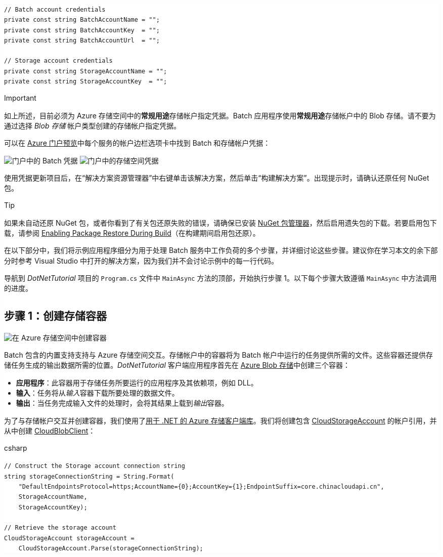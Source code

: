     // Batch account credentials
    private const string BatchAccountName = "";
    private const string BatchAccountKey  = "";
    private const string BatchAccountUrl  = "";

    // Storage account credentials
    private const string StorageAccountName = "";
    private const string StorageAccountKey  = "";

> [!IMPORTANT]
> 如上所述，目前必须为 Azure 存储空间中的**常规用途**存储帐户指定凭据。Batch 应用程序使用**常规用途**存储帐户中的 Blob 存储。请不要为通过选择 *Blob 存储* 帐户类型创建的存储帐户指定凭据。

可以在 [Azure 门户预览][azure_portal]中每个服务的帐户边栏选项卡中找到 Batch 和存储帐户凭据：

![门户中的 Batch 凭据][9] ![门户中的存储空间凭据][10]<br/>

使用凭据更新项目后，在“解决方案资源管理器”中右键单击该解决方案，然后单击“构建解决方案”。出现提示时，请确认还原任何 NuGet 包。

> [!TIP]
> 如果未自动还原 NuGet 包，或者你看到了有关包还原失败的错误，请确保已安装 [NuGet 包管理器][nuget_packagemgr]，然后启用遗失包的下载。若要启用包下载，请参阅 [Enabling Package Restore During Build][nuget_restore]（在构建期间启用包还原）。

在以下部分中，我们将示例应用程序细分为用于处理 Batch 服务中工作负荷的多个步骤，并详细讨论这些步骤。建议你在学习本文的余下部分时参考 Visual Studio 中打开的解决方案，因为我们并不会讨论示例中的每一行代码。

导航到 *DotNetTutorial* 项目的 `Program.cs` 文件中 `MainAsync` 方法的顶部，开始执行步骤 1。以下每个步骤大致遵循 `MainAsync` 中方法调用的进度。

## <a name="step-1-create-storage-containers"></a>步骤 1：创建存储容器

![在 Azure 存储空间中创建容器][1] <br/>

Batch 包含的内置支持支持与 Azure 存储空间交互。存储帐户中的容器将为 Batch 帐户中运行的任务提供所需的文件。这些容器还提供存储任务生成的输出数据所需的位置。*DotNetTutorial* 客户端应用程序首先在 [Azure Blob 存储](../storage/storage-introduction.md)中创建三个容器：

- **应用程序**：此容器用于存储任务所要运行的应用程序及其依赖项，例如 DLL。
- **输入**：任务将从*输入*容器下载所要处理的数据文件。
- **输出**：当任务完成输入文件的处理时，会将其结果上载到*输出*容器。

为了与存储帐户交互并创建容器，我们使用了[用于 .NET 的 Azure 存储客户端库][net_api_storage]。我们将创建包含 [CloudStorageAccount][net_cloudstorageaccount] 的帐户引用，并从中创建 [CloudBlobClient][net_cloudblobclient]：

csharp

    // Construct the Storage account connection string
    string storageConnectionString = String.Format(
        "DefaultEndpointsProtocol=https;AccountName={0};AccountKey={1};EndpointSuffix=core.chinacloudapi.cn",
        StorageAccountName,
        StorageAccountKey);

    // Retrieve the storage account
    CloudStorageAccount storageAccount =
        CloudStorageAccount.Parse(storageConnectionString);


[azure_batch]: https://www.azure.cn/home/features/batch/
[azure_free_account]: https://www.azure.cn/pricing/1rmb-trial/
[azure_portal]: https://portal.azure.cn
[github_batchexplorer]: https://github.com/Azure/azure-batch-samples/tree/master/CSharp/BatchExplorer
[github_dotnettutorial]: https://github.com/Azure/azure-batch-samples/tree/master/CSharp/ArticleProjects/DotNetTutorial
[github_samples]: https://github.com/Azure/azure-batch-samples
[github_samples_common]: https://github.com/Azure/azure-batch-samples/tree/master/CSharp/Common
[github_samples_zip]: https://github.com/Azure/azure-batch-samples/archive/master.zip
[github_topnwords]: https://github.com/Azure/azure-batch-samples/tree/master/CSharp/TopNWords
[net_api]: http://msdn.microsoft.com/zh-cn/library/azure/mt348682.aspx
[net_api_storage]: https://msdn.microsoft.com/zh-cn/library/azure/mt347887.aspx
[net_batchclient]: https://msdn.microsoft.com/zh-cn/library/azure/microsoft.azure.batch.batchclient.aspx
[net_cloudblobclient]: https://msdn.microsoft.com/zh-cn/library/microsoft.windowsazure.storage.blob.cloudblobclient.aspx
[net_cloudblobcontainer]: https://msdn.microsoft.com/zh-cn/library/microsoft.windowsazure.storage.blob.cloudblobcontainer.aspx
[net_cloudstorageaccount]: https://msdn.microsoft.com/zh-cn/library/azure/microsoft.windowsazure.storage.cloudstorageaccount.aspx
[net_cloudserviceconfiguration]: https://msdn.microsoft.com/zh-cn/library/azure/microsoft.azure.batch.cloudserviceconfiguration.aspx
[net_container_delete]: https://msdn.microsoft.com/zh-cn/library/microsoft.windowsazure.storage.blob.cloudblobcontainer.deleteifexistsasync.aspx
[net_job]: https://msdn.microsoft.com/zh-cn/library/azure/microsoft.azure.batch.cloudjob.aspx
[net_job_poolinfo]: https://msdn.microsoft.com/zh-cn/library/azure/microsoft.azure.batch.protocol.models.cloudjob.poolinformation.aspx
[net_joboperations]: https://msdn.microsoft.com/zh-cn/library/azure/microsoft.azure.batch.batchclient.joboperations
[net_joboperations_terminatejob]: https://msdn.microsoft.com/zh-cn/library/azure/microsoft.azure.batch.joboperations.terminatejobasync.aspx
[net_jobpreptask]: https://msdn.microsoft.com/zh-cn/library/azure/microsoft.azure.batch.cloudjob.jobpreparationtask.aspx
[net_jobreltask]: https://msdn.microsoft.com/zh-cn/library/azure/microsoft.azure.batch.cloudjob.jobreleasetask.aspx
[net_node]: https://msdn.microsoft.com/zh-cn/library/azure/microsoft.azure.batch.computenode.aspx
[net_odatadetaillevel]: https://msdn.microsoft.com/zh-cn/library/azure/microsoft.azure.batch.odatadetaillevel.aspx
[net_pool]: https://msdn.microsoft.com/zh-cn/library/azure/microsoft.azure.batch.cloudpool.aspx
[net_pool_create]: https://msdn.microsoft.com/zh-cn/library/azure/microsoft.azure.batch.pooloperations.createpool.aspx
[net_pool_starttask]: https://msdn.microsoft.com/zh-cn/library/azure/microsoft.azure.batch.cloudpool.starttask.aspx
[net_pooloperations]: https://msdn.microsoft.com/zh-cn/library/azure/microsoft.azure.batch.batchclient.pooloperations
[net_resourcefile]: https://msdn.microsoft.com/zh-cn/library/azure/microsoft.azure.batch.resourcefile.aspx
[net_resourcefile_blobsource]: https://msdn.microsoft.com/zh-cn/library/azure/microsoft.azure.batch.resourcefile.blobsource.aspx
[net_sas_blob]: https://msdn.microsoft.com/zh-cn/library/azure/microsoft.windowsazure.storage.blob.cloudblob.getsharedaccesssignature.aspx
[net_sas_container]: https://msdn.microsoft.com/zh-cn/library/azure/microsoft.windowsazure.storage.blob.cloudblobcontainer.getsharedaccesssignature.aspx
[net_starttask]: https://msdn.microsoft.com/zh-cn/library/azure/microsoft.azure.batch.starttask.aspx
[net_starttask_resourcefiles]: https://msdn.microsoft.com/zh-cn/library/azure/microsoft.azure.batch.starttask.resourcefiles.aspx
[net_task]: https://msdn.microsoft.com/zh-cn/library/azure/microsoft.azure.batch.cloudtask.aspx
[net_task_resourcefiles]: https://msdn.microsoft.com/zh-cn/library/azure/microsoft.azure.batch.cloudtask.resourcefiles.aspx
[net_taskstate]: https://msdn.microsoft.com/zh-cn/library/azure/microsoft.azure.batch.common.taskstate.aspx
[net_taskstatemonitor]: https://msdn.microsoft.com/zh-cn/library/azure/microsoft.azure.batch.taskstatemonitor.aspx
[net_thread_sleep]: https://msdn.microsoft.com/zh-cn/library/274eh01d(v=vs.110).aspx
[net_virtualmachineconfiguration]: https://msdn.microsoft.com/zh-cn/library/azure/microsoft.azure.batch.virtualmachineconfiguration.aspx
[nuget_packagemgr]: https://docs.nuget.org/consume/installing-nuget
[nuget_restore]: https://docs.nuget.org/consume/package-restore/msbuild-integrated#enabling-package-restore-during-build
[storage_explorers]: http://storageexplorer.com/
[visual_studio]: https://www.visualstudio.com/products/vs-2015-product-editions
[1]: ./media/batch-dotnet-get-started/batch_workflow_01_sm.png "在 Azure 存储空间中创建容器"
[2]: ./media/batch-dotnet-get-started/batch_workflow_02_sm.png "将任务应用程序和输入（数据）文件上载到容器"
[3]: ./media/batch-dotnet-get-started/batch_workflow_03_sm.png "创建 Batch 池"
[4]: ./media/batch-dotnet-get-started/batch_workflow_04_sm.png "创建 Batch 作业"
[5]: ./media/batch-dotnet-get-started/batch_workflow_05_sm.png "将任务添加到作业"
[6]: ./media/batch-dotnet-get-started/batch_workflow_06_sm.png "监视任务"
[7]: ./media/batch-dotnet-get-started/batch_workflow_07_sm.png "从存储空间下载任务输出"
[8]: ./media/batch-dotnet-get-started/batch_workflow_sm.png "Batch 解决方案工作流（完整流程图）"
[9]: ./media/batch-dotnet-get-started/credentials_batch_sm.png "门户中的 Batch 凭据"
[10]: ./media/batch-dotnet-get-started/credentials_storage_sm.png "门户中的存储空间凭据"
[11]: ./media/batch-dotnet-get-started/batch_workflow_minimal_sm.png "Batch 解决方案工作流（精简流程图）"